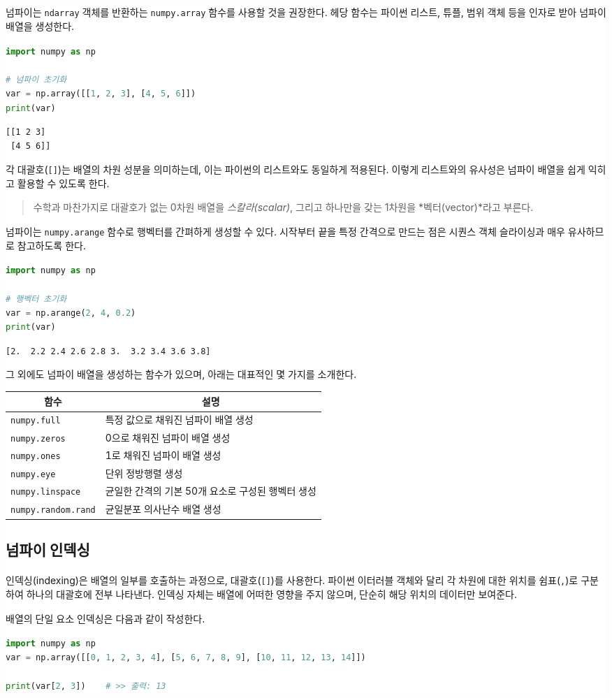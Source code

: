 넘파이는 `ndarray` 객체를 반환하는 `numpy.array` 함수를 사용할 것을 권장한다. 헤당 함수는 파이썬 리스트, 튜플, 범위 객체 등을 인자로 받아 넘파이 배열을 생성한다.

```python
import numpy as np

# 넘파이 초기화 
var = np.array([[1, 2, 3], [4, 5, 6]])
print(var)
```
```
[[1 2 3]
 [4 5 6]]
```

각 대괄호(`[]`)는 배열의 차원 성분을 의미하는데, 이는 파이썬의 리스트와도 동일하게 적용된다. 이렇게 리스트와의 유사성은 넘파이 배열을 쉽게 익히고 활용할 수 있도록 한다.

> 수학과 마찬가지로 대괄호가 없는 0차원 배열을 *스칼라(scalar)*, 그리고 하나만을 갖는 1차원을 *벡터(vector)*라고 부른다.

넘파이는 `numpy.arange` 함수로 행벡터를 간펴하게 생성할 수 있다. 시작부터 끝을 특정 간격으로 만드는 점은 시퀀스 객체 슬라이싱과 매우 유사하므로 참고하도록 한다.

```python
import numpy as np

# 행벡터 초기화
var = np.arange(2, 4, 0.2)
print(var)
```
```
[2.  2.2 2.4 2.6 2.8 3.  3.2 3.4 3.6 3.8]
```

그 외에도 넘파이 배열을 생성하는 함수가 있으며, 아래는 대표적인 몇 가지를 소개한다.

| 함수     | 설명                   |
|---------|----------------------|
| `numpy.full`  | 특정 값으로 채워진 넘파이 배열 생성 |
| `numpy.zeros` | 0으로 채워진 넘파이 배열 생성  |
| `numpy.ones`  | 1로 채워진 넘파이 배열 생성  |
| `numpy.eye`   | 단위 정방행렬 생성          |
| `numpy.linspace` | 균일한 간격의 기본 50개 요소로 구성된 행벡터 생성 |
| `numpy.random.rand` | 균일분포 의사난수 배열 생성 |

## 넘파이 인덱싱
인덱싱(indexing)은 배열의 일부를 호출하는 과정으로, 대괄호(`[]`)를 사용한다. 파이썬 이터러블 객체와 달리 각 차원에 대한 위치를 쉼표(`,`)로 구분하여 하나의 대괄호에 전부 나타낸다. 인덱싱 자체는 배열에 어떠한 영향을 주지 않으며, 단순히 해당 위치의 데이터만 보여준다.

배열의 단일 요소 인덱싱은 다음과 같이 작성한다.

```python
import numpy as np
var = np.array([[0, 1, 2, 3, 4], [5, 6, 7, 8, 9], [10, 11, 12, 13, 14]])

print(var[2, 3])    # >> 출력: 13
```
